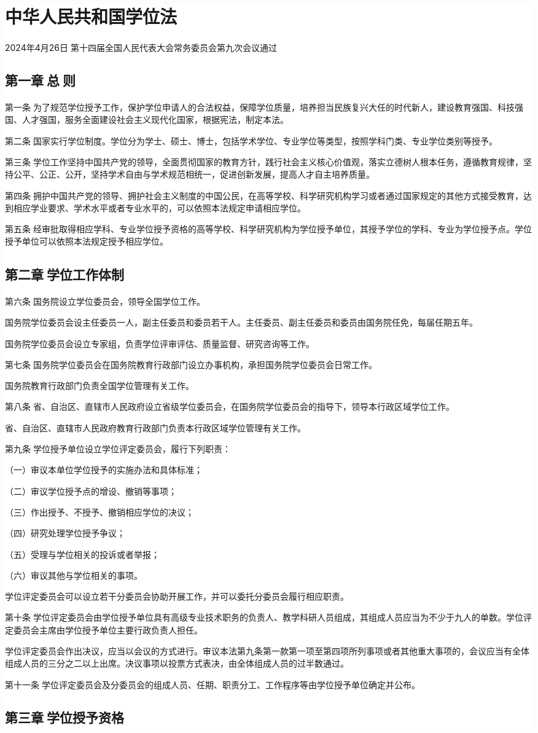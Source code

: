 # 中华人民共和国学位法

2024年4月26日 第十四届全国人民代表大会常务委员会第九次会议通过



## 第一章 总 则

第一条 为了规范学位授予工作，保护学位申请人的合法权益，保障学位质量，培养担当民族复兴大任的时代新人，建设教育强国、科技强国、人才强国，服务全面建设社会主义现代化国家，根据宪法，制定本法。

第二条 国家实行学位制度。学位分为学士、硕士、博士，包括学术学位、专业学位等类型，按照学科门类、专业学位类别等授予。

第三条 学位工作坚持中国共产党的领导，全面贯彻国家的教育方针，践行社会主义核心价值观，落实立德树人根本任务，遵循教育规律，坚持公平、公正、公开，坚持学术自由与学术规范相统一，促进创新发展，提高人才自主培养质量。

第四条 拥护中国共产党的领导、拥护社会主义制度的中国公民，在高等学校、科学研究机构学习或者通过国家规定的其他方式接受教育，达到相应学业要求、学术水平或者专业水平的，可以依照本法规定申请相应学位。

第五条 经审批取得相应学科、专业学位授予资格的高等学校、科学研究机构为学位授予单位，其授予学位的学科、专业为学位授予点。学位授予单位可以依照本法规定授予相应学位。

## 第二章 学位工作体制

第六条 国务院设立学位委员会，领导全国学位工作。

国务院学位委员会设主任委员一人，副主任委员和委员若干人。主任委员、副主任委员和委员由国务院任免，每届任期五年。

国务院学位委员会设立专家组，负责学位评审评估、质量监督、研究咨询等工作。

第七条 国务院学位委员会在国务院教育行政部门设立办事机构，承担国务院学位委员会日常工作。

国务院教育行政部门负责全国学位管理有关工作。

第八条 省、自治区、直辖市人民政府设立省级学位委员会，在国务院学位委员会的指导下，领导本行政区域学位工作。

省、自治区、直辖市人民政府教育行政部门负责本行政区域学位管理有关工作。

第九条 学位授予单位设立学位评定委员会，履行下列职责：

（一）审议本单位学位授予的实施办法和具体标准；

（二）审议学位授予点的增设、撤销等事项；

（三）作出授予、不授予、撤销相应学位的决议；

（四）研究处理学位授予争议；

（五）受理与学位相关的投诉或者举报；

（六）审议其他与学位相关的事项。

学位评定委员会可以设立若干分委员会协助开展工作，并可以委托分委员会履行相应职责。

第十条 学位评定委员会由学位授予单位具有高级专业技术职务的负责人、教学科研人员组成，其组成人员应当为不少于九人的单数。学位评定委员会主席由学位授予单位主要行政负责人担任。

学位评定委员会作出决议，应当以会议的方式进行。审议本法第九条第一款第一项至第四项所列事项或者其他重大事项的，会议应当有全体组成人员的三分之二以上出席。决议事项以投票方式表决，由全体组成人员的过半数通过。

第十一条 学位评定委员会及分委员会的组成人员、任期、职责分工、工作程序等由学位授予单位确定并公布。

## 第三章 学位授予资格
